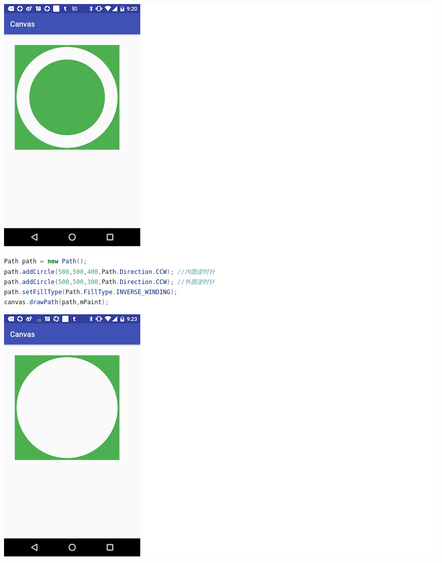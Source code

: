 ![](/assets/images/inverse_winding-1.jpeg)

```java
Path path = new Path();
path.addCircle(500,500,400,Path.Direction.CCW); //内圆逆时针
path.addCircle(500,500,300,Path.Direction.CCW); //外圆逆时针
path.setFillType(Path.FillType.INVERSE_WINDING);
canvas.drawPath(path,mPaint);
```

![](/assets/images/inverse_winding-2.jpeg)
